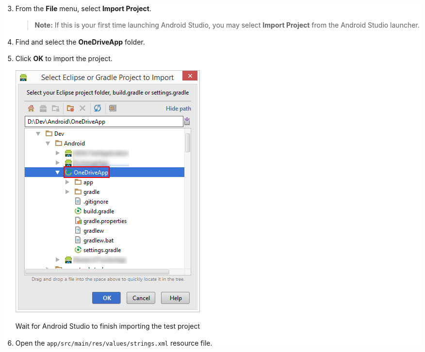 03. From the **File** menu, select **Import Project**.

    > **Note:** If this is your first time launching Android Studio, you may
    select **Import Project** from the Android Studio launcher.

04. Find and select the **OneDriveApp** folder.
    
05. Click **OK** to import the project.

    ![Screenshot of the previous step](img/0010_import_onedrive_app.png)

    Wait for Android Studio to finish importing the test project

06. Open the `app/src/main/res/values/strings.xml` resource file.

